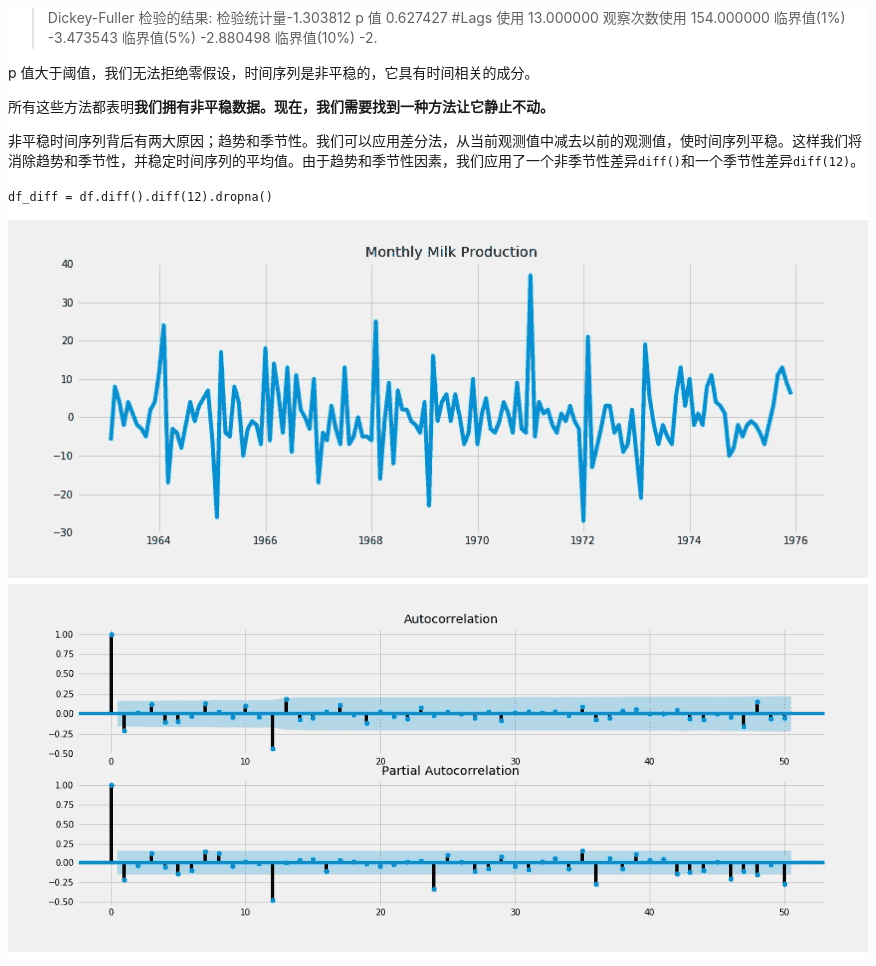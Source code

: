 > Dickey-Fuller 检验的结果:
> 检验统计量-1.303812
> p 值 0.627427
> #Lags 使用 13.000000
> 观察次数使用 154.000000
> 临界值(1%) -3.473543
> 临界值(5%) -2.880498
> 临界值(10%) -2.

p 值大于阈值，我们无法拒绝零假设，时间序列是非平稳的，它具有时间相关的成分。

所有这些方法都表明**我们拥有非平稳数据。现在，我们需要找到一种方法让它静止不动。**

非平稳时间序列背后有两大原因；趋势和季节性。我们可以应用差分法，从当前观测值中减去以前的观测值，使时间序列平稳。这样我们将消除趋势和季节性，并稳定时间序列的平均值。由于趋势和季节性因素，我们应用了一个非季节性差异`diff()`和一个季节性差异`diff(12)`。

```
df_diff = df.diff().diff(12).dropna()
```

![](img/a16c25f23f1b051d3557b21c839ac35e.png)![](img/629ca3e79919f94b6414b86dbe63e002.png)

